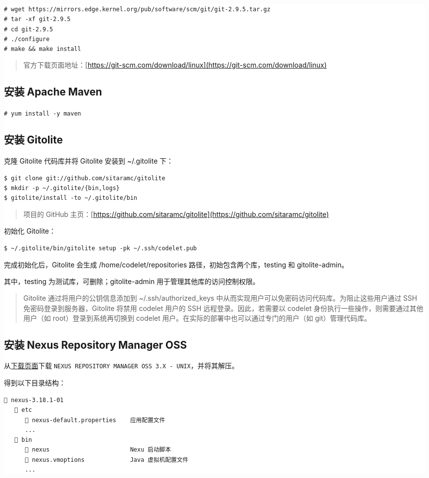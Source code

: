 ```shell
# wget https://mirrors.edge.kernel.org/pub/software/scm/git/git-2.9.5.tar.gz
# tar -xf git-2.9.5
# cd git-2.9.5
# ./configure
# make && make install
```

> 官方下载页面地址：[https://git-scm.com/download/linux](https://git-scm.com/download/linux)

## 安装 Apache Maven

```shell
# yum install -y maven
```
## 安装 Gitolite

克隆 Gitolite 代码库并将 Gitolite 安装到 ~/.gitolite 下：

```shell
$ git clone git://github.com/sitaramc/gitolite
$ mkdir -p ~/.gitolite/{bin,logs}
$ gitolite/install -to ~/.gitolite/bin
```

> 项目的 GitHub 主页：[https://github.com/sitaramc/gitolite](https://github.com/sitaramc/gitolite)

初始化 Gitolite：

```shell
$ ~/.gitolite/bin/gitolite setup -pk ~/.ssh/codelet.pub
```

完成初始化后，Gitolite 会生成 /home/codelet/repositories 路径，初始包含两个库，testing 和 gitolite-admin。

其中，testing 为测试库，可删除；gitolite-admin 用于管理其他库的访问控制权限。

> Gitolite 通过将用户的公钥信息添加到 ~/.ssh/authorized_keys 中从而实现用户可以免密码访问代码库。为阻止这些用户通过 SSH 免密码登录到服务器，Gitolite 将禁用 codelet 用户的 SSH 远程登录。因此，若需要以 codelet 身份执行一些操作，则需要通过其他用户（如 root）登录到系统再切换到 codelet 用户。在实际的部署中也可以通过专门的用户（如 git）管理代码库。

## 安装 Nexus Repository Manager OSS

从[下载页面](https://www.sonatype.com/download-nexus-repo-oss)下载 `NEXUS REPOSITORY MANAGER OSS 3.X - UNIX`，并将其解压。

得到以下目录结构：

```text
📁 nexus-3.18.1-01
   📁 etc
      📃 nexus-default.properties    应用配置文件
      ...
   📁 bin
      📃 nexus                       Nexu 启动脚本
      📃 nexus.vmoptions             Java 虚拟机配置文件
      ...
```
